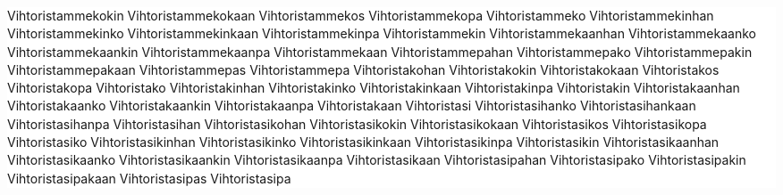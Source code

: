 Vihtoristammekokin
Vihtoristammekokaan
Vihtoristammekos
Vihtoristammekopa
Vihtoristammeko
Vihtoristammekinhan
Vihtoristammekinko
Vihtoristammekinkaan
Vihtoristammekinpa
Vihtoristammekin
Vihtoristammekaanhan
Vihtoristammekaanko
Vihtoristammekaankin
Vihtoristammekaanpa
Vihtoristammekaan
Vihtoristammepahan
Vihtoristammepako
Vihtoristammepakin
Vihtoristammepakaan
Vihtoristammepas
Vihtoristammepa
Vihtoristakohan
Vihtoristakokin
Vihtoristakokaan
Vihtoristakos
Vihtoristakopa
Vihtoristako
Vihtoristakinhan
Vihtoristakinko
Vihtoristakinkaan
Vihtoristakinpa
Vihtoristakin
Vihtoristakaanhan
Vihtoristakaanko
Vihtoristakaankin
Vihtoristakaanpa
Vihtoristakaan
Vihtoristasi
Vihtoristasihanko
Vihtoristasihankaan
Vihtoristasihanpa
Vihtoristasihan
Vihtoristasikohan
Vihtoristasikokin
Vihtoristasikokaan
Vihtoristasikos
Vihtoristasikopa
Vihtoristasiko
Vihtoristasikinhan
Vihtoristasikinko
Vihtoristasikinkaan
Vihtoristasikinpa
Vihtoristasikin
Vihtoristasikaanhan
Vihtoristasikaanko
Vihtoristasikaankin
Vihtoristasikaanpa
Vihtoristasikaan
Vihtoristasipahan
Vihtoristasipako
Vihtoristasipakin
Vihtoristasipakaan
Vihtoristasipas
Vihtoristasipa